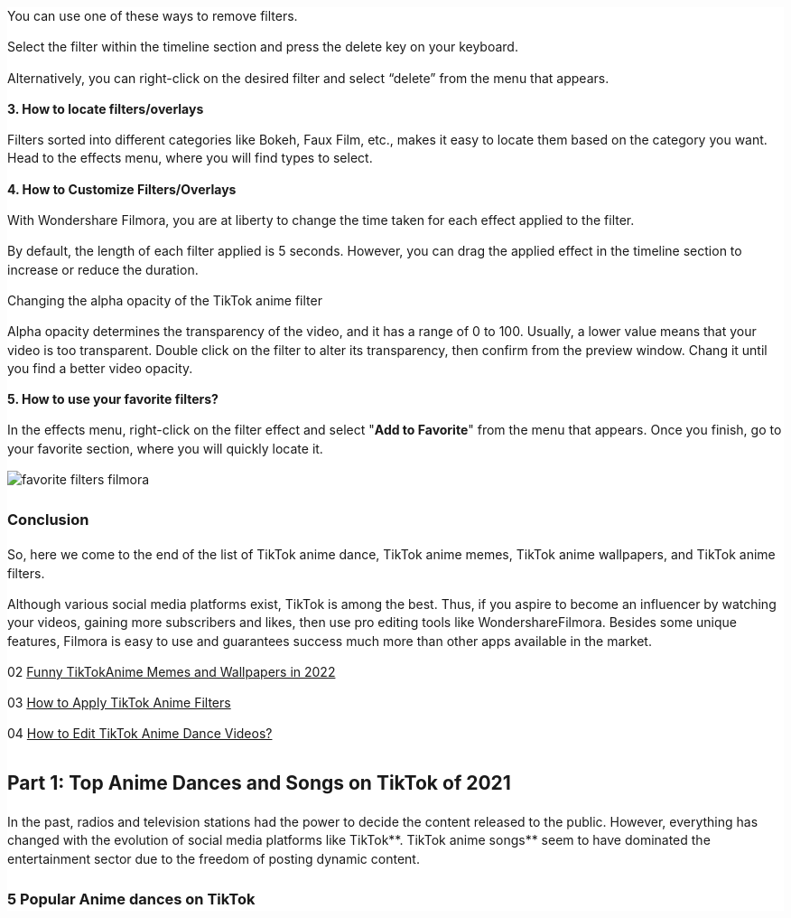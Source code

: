 You can use one of these ways to remove filters.

Select the filter within the timeline section and press the delete key on your keyboard.

Alternatively, you can right-click on the desired filter and select “delete” from the menu that appears.

**3\. How to locate filters/overlays**

Filters sorted into different categories like Bokeh, Faux Film, etc., makes it easy to locate them based on the category you want. Head to the effects menu, where you will find types to select.

**4\. How to Customize Filters/Overlays**

With Wondershare Filmora, you are at liberty to change the time taken for each effect applied to the filter.

By default, the length of each filter applied is 5 seconds. However, you can drag the applied effect in the timeline section to increase or reduce the duration.

Changing the alpha opacity of the TikTok anime filter

Alpha opacity determines the transparency of the video, and it has a range of 0 to 100\. Usually, a lower value means that your video is too transparent. Double click on the filter to alter its transparency, then confirm from the preview window. Chang it until you find a better video opacity.

**5\. How to use your favorite filters?**

In the effects menu, right-click on the filter effect and select "**Add to Favorite**" from the menu that appears. Once you finish, go to your favorite section, where you will quickly locate it.

![favorite filters filmora](https://images.wondershare.com/filmora/guide/add-favoriate-filmora-win.jpg)

### Conclusion

So, here we come to the end of the list of TikTok anime dance, TikTok anime memes, TikTok anime wallpapers, and TikTok anime filters.

Although various social media platforms exist, TikTok is among the best. Thus, if you aspire to become an influencer by watching your videos, gaining more subscribers and likes, then use pro editing tools like WondershareFilmora. Besides some unique features, Filmora is easy to use and guarantees success much more than other apps available in the market.

02 [Funny TikTokAnime Memes and Wallpapers in 2022](#part2)

03 [How to Apply TikTok Anime Filters](#part3)

04 [How to Edit TikTok Anime Dance Videos?](#part4)

## Part 1: Top Anime Dances and Songs on TikTok of 2021

In the past, radios and television stations had the power to decide the content released to the public. However, everything has changed with the evolution of social media platforms like TikTok**. TikTok anime songs** seem to have dominated the entertainment sector due to the freedom of posting dynamic content.

### **5 Popular Anime dances on TikTok**
